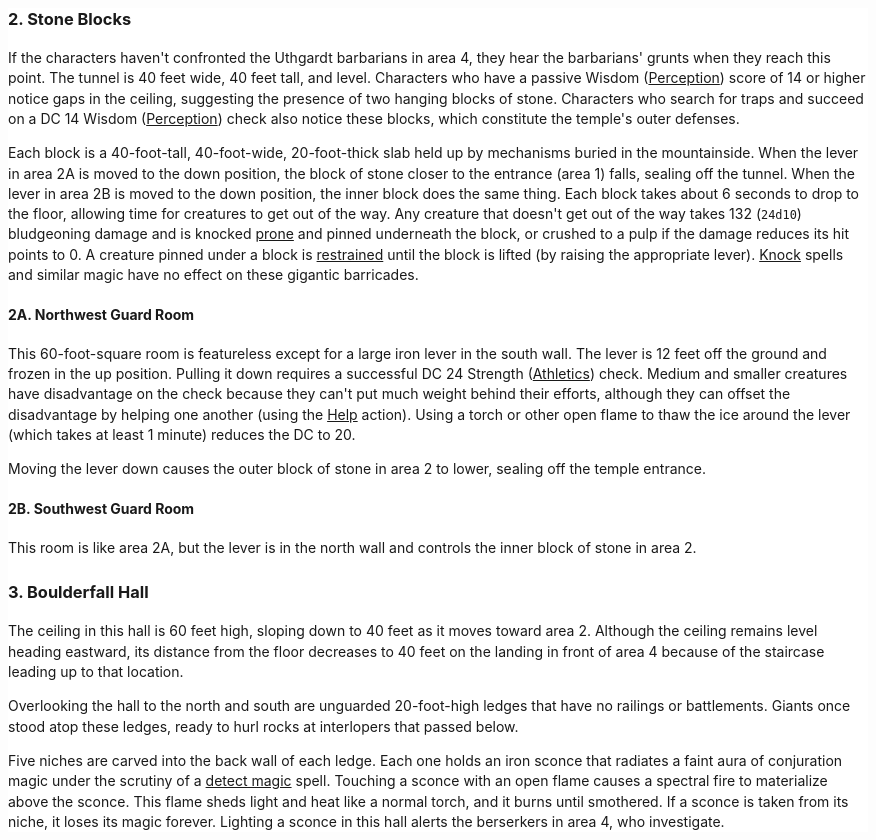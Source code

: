### 2. Stone Blocks

If the characters haven't confronted the Uthgardt barbarians in area 4, they hear the barbarians' grunts when they reach this point. The tunnel is 40 feet wide, 40 feet tall, and level. Characters who have a passive Wisdom ([Perception](/3-Mechanics/CLI/rules/skills.md#Perception)) score of 14 or higher notice gaps in the ceiling, suggesting the presence of two hanging blocks of stone. Characters who search for traps and succeed on a DC 14 Wisdom ([Perception](/3-Mechanics/CLI/rules/skills.md#Perception)) check also notice these blocks, which constitute the temple's outer defenses.

Each block is a 40-foot-tall, 40-foot-wide, 20-foot-thick slab held up by mechanisms buried in the mountainside. When the lever in area 2A is moved to the down position, the block of stone closer to the entrance (area 1) falls, sealing off the tunnel. When the lever in area 2B is moved to the down position, the inner block does the same thing. Each block takes about 6 seconds to drop to the floor, allowing time for creatures to get out of the way. Any creature that doesn't get out of the way takes 132 (`24d10`) bludgeoning damage and is knocked [prone](/3-Mechanics/CLI/rules/conditions.md#prone) and pinned underneath the block, or crushed to a pulp if the damage reduces its hit points to 0. A creature pinned under a block is [restrained](/3-Mechanics/CLI/rules/conditions.md#restrained) until the block is lifted (by raising the appropriate lever). [Knock](/3-Mechanics/CLI/spells/knock.md) spells and similar magic have no effect on these gigantic barricades.

#### 2A. Northwest Guard Room

This 60-foot-square room is featureless except for a large iron lever in the south wall. The lever is 12 feet off the ground and frozen in the up position. Pulling it down requires a successful DC 24 Strength ([Athletics](/3-Mechanics/CLI/rules/skills.md#Athletics)) check. Medium and smaller creatures have disadvantage on the check because they can't put much weight behind their efforts, although they can offset the disadvantage by helping one another (using the [Help](/3-Mechanics/CLI/rules/actions.md#Help) action). Using a torch or other open flame to thaw the ice around the lever (which takes at least 1 minute) reduces the DC to 20.

Moving the lever down causes the outer block of stone in area 2 to lower, sealing off the temple entrance.

#### 2B. Southwest Guard Room

This room is like area 2A, but the lever is in the north wall and controls the inner block of stone in area 2.

### 3. Boulderfall Hall

The ceiling in this hall is 60 feet high, sloping down to 40 feet as it moves toward area 2. Although the ceiling remains level heading eastward, its distance from the floor decreases to 40 feet on the landing in front of area 4 because of the staircase leading up to that location.

Overlooking the hall to the north and south are unguarded 20-foot-high ledges that have no railings or battlements. Giants once stood atop these ledges, ready to hurl rocks at interlopers that passed below.

Five niches are carved into the back wall of each ledge. Each one holds an iron sconce that radiates a faint aura of conjuration magic under the scrutiny of a [detect magic](/3-Mechanics/CLI/spells/detect-magic.md) spell. Touching a sconce with an open flame causes a spectral fire to materialize above the sconce. This flame sheds light and heat like a normal torch, and it burns until smothered. If a sconce is taken from its niche, it loses its magic forever. Lighting a sconce in this hall alerts the berserkers in area 4, who investigate.
